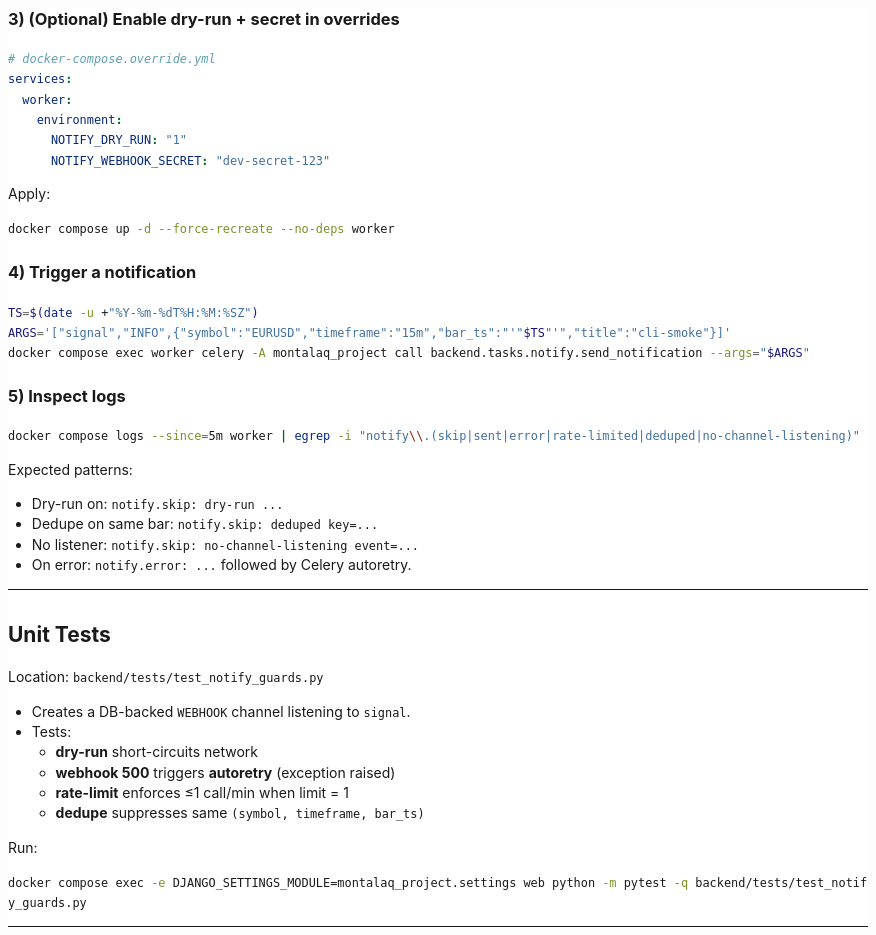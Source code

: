 ### 3) (Optional) Enable dry-run + secret in overrides
```yaml
# docker-compose.override.yml
services:
  worker:
    environment:
      NOTIFY_DRY_RUN: "1"
      NOTIFY_WEBHOOK_SECRET: "dev-secret-123"
```
Apply:
```bash
docker compose up -d --force-recreate --no-deps worker
```

### 4) Trigger a notification
```bash
TS=$(date -u +"%Y-%m-%dT%H:%M:%SZ")
ARGS='["signal","INFO",{"symbol":"EURUSD","timeframe":"15m","bar_ts":"'"$TS"'","title":"cli-smoke"}]'
docker compose exec worker celery -A montalaq_project call backend.tasks.notify.send_notification --args="$ARGS"
```

### 5) Inspect logs
```bash
docker compose logs --since=5m worker | egrep -i "notify\\.(skip|sent|error|rate-limited|deduped|no-channel-listening)"
```

Expected patterns:
- Dry-run on: `notify.skip: dry-run ...`
- Dedupe on same bar: `notify.skip: deduped key=...`
- No listener: `notify.skip: no-channel-listening event=...`
- On error: `notify.error: ...` followed by Celery autoretry.

---

## Unit Tests
Location: `backend/tests/test_notify_guards.py`
- Creates a DB-backed `WEBHOOK` channel listening to `signal`.
- Tests:
  - **dry-run** short-circuits network
  - **webhook 500** triggers **autoretry** (exception raised)
  - **rate-limit** enforces ≤1 call/min when limit = 1
  - **dedupe** suppresses same `(symbol, timeframe, bar_ts)`

Run:
```bash
docker compose exec -e DJANGO_SETTINGS_MODULE=montalaq_project.settings web python -m pytest -q backend/tests/test_notify_guards.py
```

---
